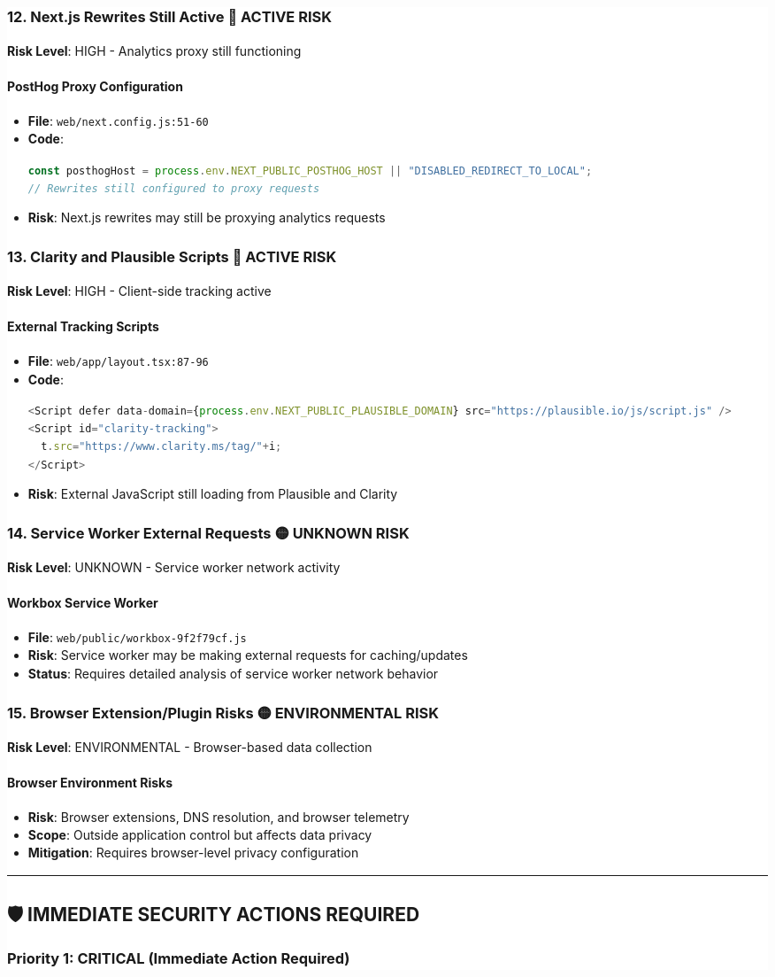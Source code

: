 ### **12. Next.js Rewrites Still Active** 🔴 **ACTIVE RISK**
**Risk Level**: HIGH - Analytics proxy still functioning

#### **PostHog Proxy Configuration**
- **File**: `web/next.config.js:51-60`
- **Code**:
  ```javascript
  const posthogHost = process.env.NEXT_PUBLIC_POSTHOG_HOST || "DISABLED_REDIRECT_TO_LOCAL";
  // Rewrites still configured to proxy requests
  ```
- **Risk**: Next.js rewrites may still be proxying analytics requests

### **13. Clarity and Plausible Scripts** 🔴 **ACTIVE RISK**
**Risk Level**: HIGH - Client-side tracking active

#### **External Tracking Scripts**
- **File**: `web/app/layout.tsx:87-96`
- **Code**:
  ```javascript
  <Script defer data-domain={process.env.NEXT_PUBLIC_PLAUSIBLE_DOMAIN} src="https://plausible.io/js/script.js" />
  <Script id="clarity-tracking">
    t.src="https://www.clarity.ms/tag/"+i;
  </Script>
  ```
- **Risk**: External JavaScript still loading from Plausible and Clarity

### **14. Service Worker External Requests** 🟡 **UNKNOWN RISK**
**Risk Level**: UNKNOWN - Service worker network activity

#### **Workbox Service Worker**
- **File**: `web/public/workbox-9f2f79cf.js`
- **Risk**: Service worker may be making external requests for caching/updates
- **Status**: Requires detailed analysis of service worker network behavior

### **15. Browser Extension/Plugin Risks** 🟡 **ENVIRONMENTAL RISK**
**Risk Level**: ENVIRONMENTAL - Browser-based data collection

#### **Browser Environment Risks**
- **Risk**: Browser extensions, DNS resolution, and browser telemetry
- **Scope**: Outside application control but affects data privacy
- **Mitigation**: Requires browser-level privacy configuration

---

## 🛡️ IMMEDIATE SECURITY ACTIONS REQUIRED

### **Priority 1: CRITICAL (Immediate Action Required)**
